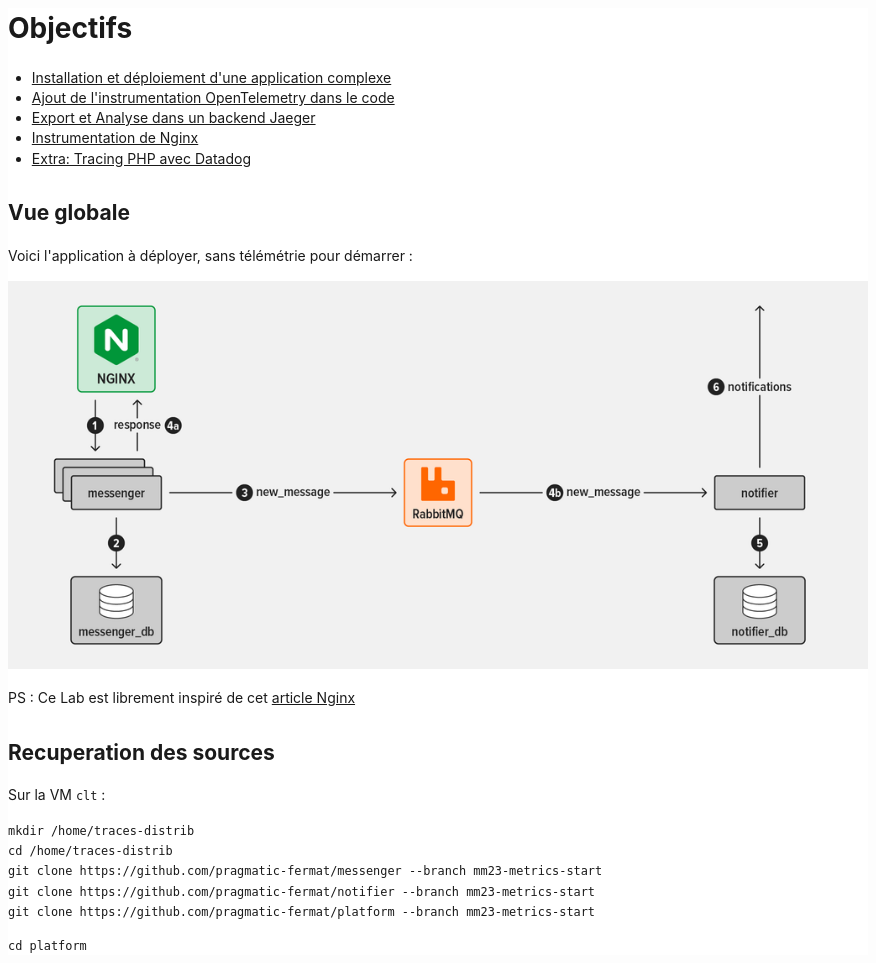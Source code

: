 # Objectifs

- [Installation et déploiement d'une application complexe](#vue-globale)
- [Ajout de l'instrumentation OpenTelemetry dans le code](#auto-instrumentation)
- [Export et Analyse dans un backend Jaeger](#jaeger)
- [Instrumentation de Nginx](#instrumenter-nginx)
- [Extra: Tracing PHP avec Datadog](#extra-tracing-avec-datadog)

## Vue globale

Voici l'application à déployer, sans télémétrie pour démarrer :

![topo](/img/tutorial-OTel-tracing-microservices_flow.png)

PS : Ce Lab est librement inspiré de cet [article Nginx](https://www.f5.com/company/blog/nginx/nginx-tutorial-opentelemetry-tracing-understand-microservices)

## Recuperation des sources

Sur la VM `clt` :
```
mkdir /home/traces-distrib
cd /home/traces-distrib
git clone https://github.com/pragmatic-fermat/messenger --branch mm23-metrics-start
git clone https://github.com/pragmatic-fermat/notifier --branch mm23-metrics-start
git clone https://github.com/pragmatic-fermat/platform --branch mm23-metrics-start
```

```
cd platform
```

